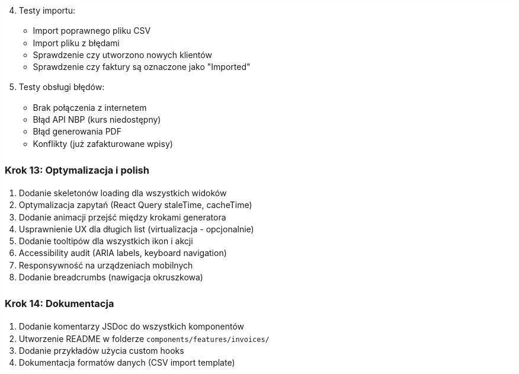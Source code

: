 4. Testy importu:
   - Import poprawnego pliku CSV
   - Import pliku z błędami
   - Sprawdzenie czy utworzono nowych klientów
   - Sprawdzenie czy faktury są oznaczone jako "Imported"

5. Testy obsługi błędów:
   - Brak połączenia z internetem
   - Błąd API NBP (kurs niedostępny)
   - Błąd generowania PDF
   - Konflikty (już zafakturowane wpisy)

### Krok 13: Optymalizacja i polish
1. Dodanie skeletonów loading dla wszystkich widoków
2. Optymalizacja zapytań (React Query staleTime, cacheTime)
3. Dodanie animacji przejść między krokami generatora
4. Usprawnienie UX dla długich list (virtualizacja - opcjonalnie)
5. Dodanie tooltipów dla wszystkich ikon i akcji
6. Accessibility audit (ARIA labels, keyboard navigation)
7. Responsywność na urządzeniach mobilnych
8. Dodanie breadcrumbs (nawigacja okruszkowa)

### Krok 14: Dokumentacja
1. Dodanie komentarzy JSDoc do wszystkich komponentów
2. Utworzenie README w folderze `components/features/invoices/`
3. Dodanie przykładów użycia custom hooks
4. Dokumentacja formatów danych (CSV import template)
